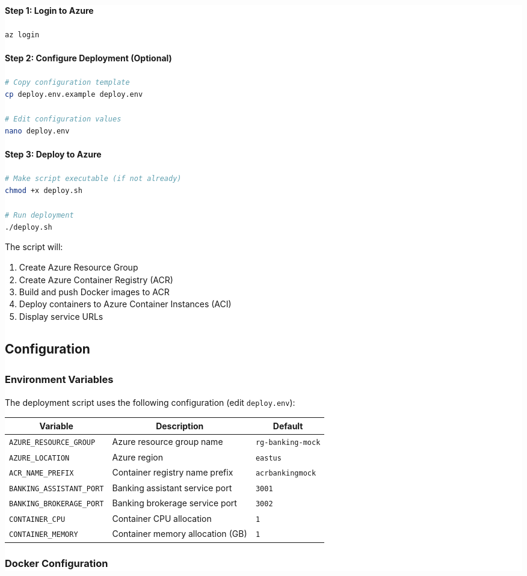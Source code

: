 #### Step 1: Login to Azure
```bash
az login
```

#### Step 2: Configure Deployment (Optional)
```bash
# Copy configuration template
cp deploy.env.example deploy.env

# Edit configuration values
nano deploy.env
```

#### Step 3: Deploy to Azure
```bash
# Make script executable (if not already)
chmod +x deploy.sh

# Run deployment
./deploy.sh
```

The script will:
1. Create Azure Resource Group
2. Create Azure Container Registry (ACR)
3. Build and push Docker images to ACR
4. Deploy containers to Azure Container Instances (ACI)
5. Display service URLs

## Configuration

### Environment Variables

The deployment script uses the following configuration (edit `deploy.env`):

| Variable | Description | Default |
|----------|-------------|---------|
| `AZURE_RESOURCE_GROUP` | Azure resource group name | `rg-banking-mock` |
| `AZURE_LOCATION` | Azure region | `eastus` |
| `ACR_NAME_PREFIX` | Container registry name prefix | `acrbankingmock` |
| `BANKING_ASSISTANT_PORT` | Banking assistant service port | `3001` |
| `BANKING_BROKERAGE_PORT` | Banking brokerage service port | `3002` |
| `CONTAINER_CPU` | Container CPU allocation | `1` |
| `CONTAINER_MEMORY` | Container memory allocation (GB) | `1` |

### Docker Configuration
